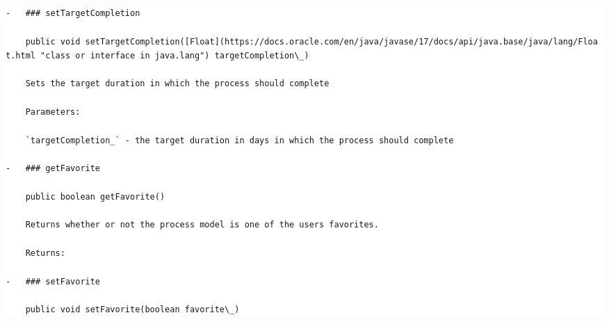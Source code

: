    -   ### setTargetCompletion

        public void setTargetCompletion([Float](https://docs.oracle.com/en/java/javase/17/docs/api/java.base/java/lang/Float.html "class or interface in java.lang") targetCompletion\_)

        Sets the target duration in which the process should complete

        Parameters:

        `targetCompletion_` - the target duration in days in which the process should complete

    -   ### getFavorite

        public boolean getFavorite()

        Returns whether or not the process model is one of the users favorites.

        Returns:

    -   ### setFavorite

        public void setFavorite(boolean favorite\_)